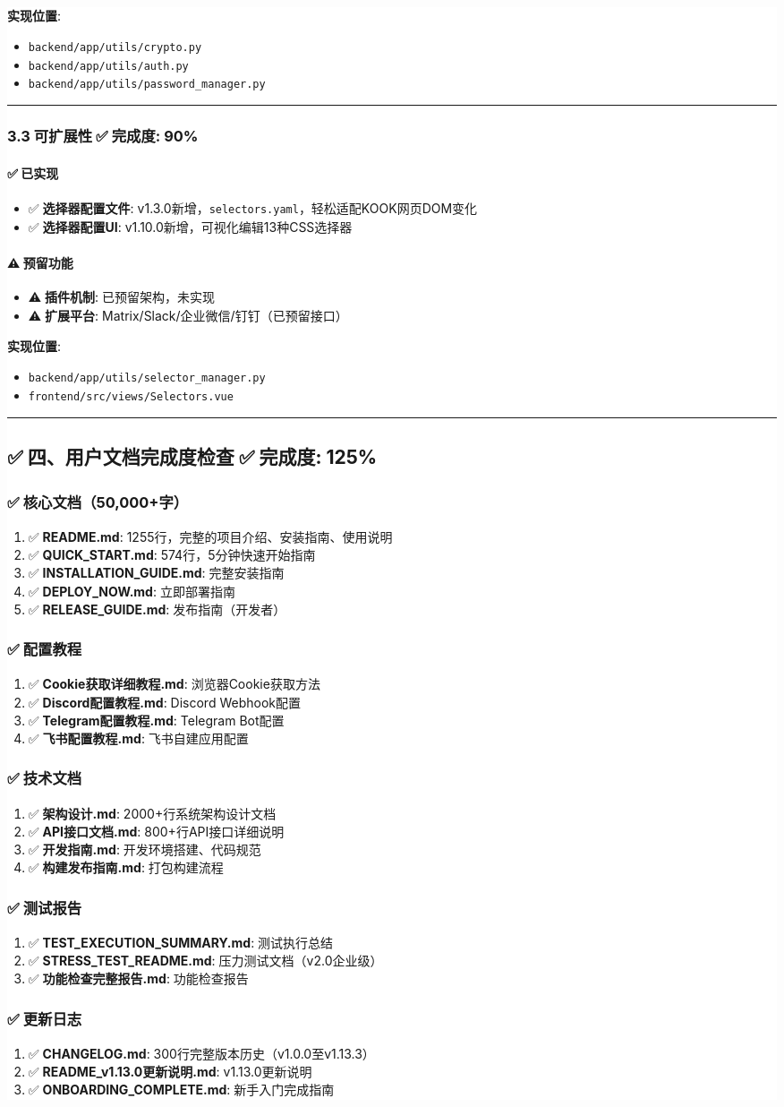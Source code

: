 **实现位置**: 
- `backend/app/utils/crypto.py`
- `backend/app/utils/auth.py`
- `backend/app/utils/password_manager.py`

---

### 3.3 可扩展性 ✅ 完成度: 90%

#### ✅ 已实现
- ✅ **选择器配置文件**: v1.3.0新增，`selectors.yaml`，轻松适配KOOK网页DOM变化
- ✅ **选择器配置UI**: v1.10.0新增，可视化编辑13种CSS选择器

#### ⚠️ 预留功能
- ⚠️ **插件机制**: 已预留架构，未实现
- ⚠️ **扩展平台**: Matrix/Slack/企业微信/钉钉（已预留接口）

**实现位置**: 
- `backend/app/utils/selector_manager.py`
- `frontend/src/views/Selectors.vue`

---

## ✅ 四、用户文档完成度检查 ✅ 完成度: 125%

### ✅ 核心文档（50,000+字）
1. ✅ **README.md**: 1255行，完整的项目介绍、安装指南、使用说明
2. ✅ **QUICK_START.md**: 574行，5分钟快速开始指南
3. ✅ **INSTALLATION_GUIDE.md**: 完整安装指南
4. ✅ **DEPLOY_NOW.md**: 立即部署指南
5. ✅ **RELEASE_GUIDE.md**: 发布指南（开发者）

### ✅ 配置教程
1. ✅ **Cookie获取详细教程.md**: 浏览器Cookie获取方法
2. ✅ **Discord配置教程.md**: Discord Webhook配置
3. ✅ **Telegram配置教程.md**: Telegram Bot配置
4. ✅ **飞书配置教程.md**: 飞书自建应用配置

### ✅ 技术文档
1. ✅ **架构设计.md**: 2000+行系统架构设计文档
2. ✅ **API接口文档.md**: 800+行API接口详细说明
3. ✅ **开发指南.md**: 开发环境搭建、代码规范
4. ✅ **构建发布指南.md**: 打包构建流程

### ✅ 测试报告
1. ✅ **TEST_EXECUTION_SUMMARY.md**: 测试执行总结
2. ✅ **STRESS_TEST_README.md**: 压力测试文档（v2.0企业级）
3. ✅ **功能检查完整报告.md**: 功能检查报告

### ✅ 更新日志
1. ✅ **CHANGELOG.md**: 300行完整版本历史（v1.0.0至v1.13.3）
2. ✅ **README_v1.13.0更新说明.md**: v1.13.0更新说明
3. ✅ **ONBOARDING_COMPLETE.md**: 新手入门完成指南

